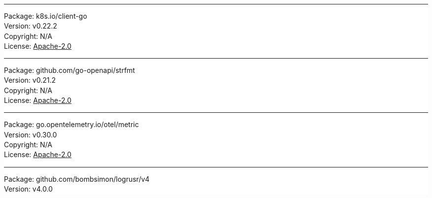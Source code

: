 * * *
  
Package: k8s.io/client-go  
Version: v0.22.2  
Copyright: N/A  
License: [Apache-2.0](https://github.com/kubernetes/client-go/blob/master/LICENSE)  
* * *
  
Package: github.com/go-openapi/strfmt  
Version: v0.21.2  
Copyright: N/A  
License: [Apache-2.0](https://github.com/go-openapi/strfmt/blob/master/LICENSE)  
* * *
  
Package: go.opentelemetry.io/otel/metric  
Version: v0.30.0  
Copyright: N/A  
License: [Apache-2.0](https://github.com/open-telemetry/opentelemetry-go/blob/main/LICENSE)  
* * *
  
Package: github.com/bombsimon/logrusr/v4  
Version: v4.0.0  